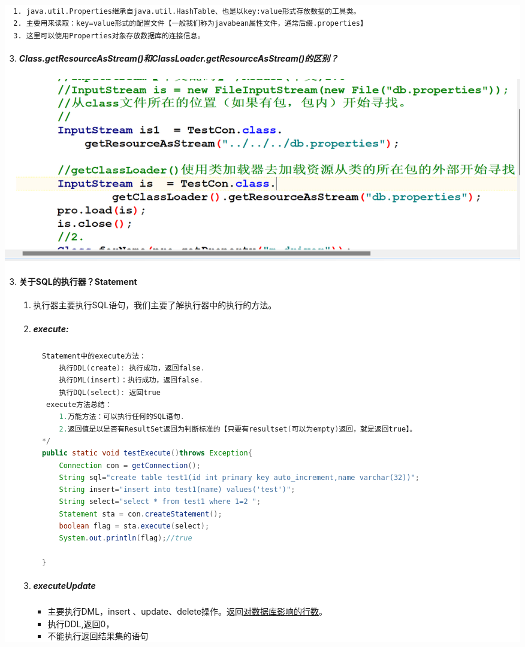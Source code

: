       1. java.util.Properties继承自java.util.HashTable、也是以key:value形式存放数据的工具类。
      2. 主要用来读取：key=value形式的配置文件【一般我们称为javabean属性文件，通常后缀.properties】
      3. 这里可以使用Properties对象存放数据库的连接信息。

   3. ##### Class.getResourceAsStream()和ClassLoader.getResourceAsStream()的区别？


   ![image-20230410120415771](./note.assets/image-20230410120415771.png)

3. #### 关于SQL的执行器？Statement

   1. 执行器主要执行SQL语句，我们主要了解执行器中的执行的方法。

   2. ##### execute: 

      ~~~java
      	Statement中的execute方法：
      		执行DDL(create): 执行成功，返回false.
      		执行DML(insert)：执行成功，返回false.
      		执行DQL(select): 返回true
         execute方法总结：
         	1.万能方法：可以执行任何的SQL语句.
         	2.返回值是以是否有ResultSet返回为判断标准的【只要有resultset(可以为empty)返回，就是返回true】。
      	*/
      	public static void testExecute()throws Exception{
      		Connection con = getConnection();
      		String sql="create table test1(id int primary key auto_increment,name varchar(32))";
      		String insert="insert into test1(name) values('test')";
      		String select="select * from test1 where 1=2 ";
      		Statement sta = con.createStatement();
      		boolean flag = sta.execute(select);
      		System.out.println(flag);//true
      
      	}
      ~~~

      

   3. ##### executeUpdate

      - 主要执行DML，insert 、update、delete操作。返回<u>对数据库影响的行数</u>。
      - 执行DDL,返回0，
      - 不能执行返回结果集的语句